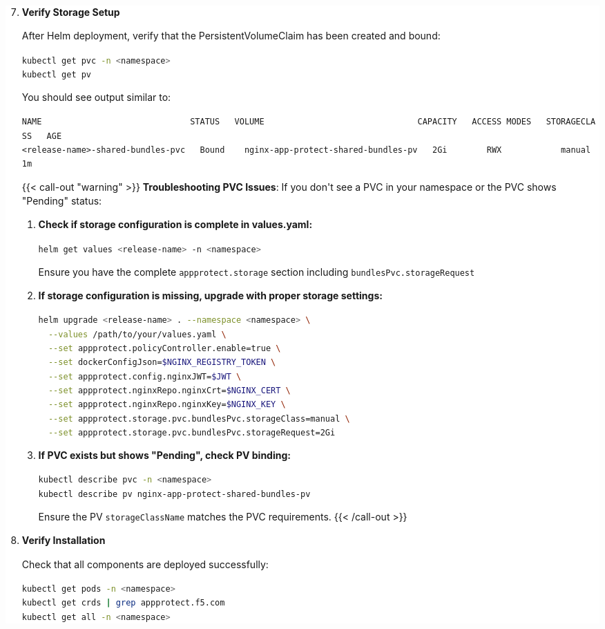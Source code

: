 7. **Verify Storage Setup**
   
   After Helm deployment, verify that the PersistentVolumeClaim has been created and bound:
   ```bash
   kubectl get pvc -n <namespace>
   kubectl get pv
   ```
   
   You should see output similar to:
   ```
   NAME                              STATUS   VOLUME                               CAPACITY   ACCESS MODES   STORAGECLASS   AGE
   <release-name>-shared-bundles-pvc   Bound    nginx-app-protect-shared-bundles-pv   2Gi        RWX            manual         1m
   ```
   
   {{< call-out "warning" >}}
   **Troubleshooting PVC Issues**: If you don't see a PVC in your namespace or the PVC shows "Pending" status:
   
   1. **Check if storage configuration is complete in values.yaml:**
      ```bash
      helm get values <release-name> -n <namespace>
      ```
      Ensure you have the complete `appprotect.storage` section including `bundlesPvc.storageRequest`
   
   2. **If storage configuration is missing, upgrade with proper storage settings:**
      ```bash
      helm upgrade <release-name> . --namespace <namespace> \
        --values /path/to/your/values.yaml \
        --set appprotect.policyController.enable=true \
        --set dockerConfigJson=$NGINX_REGISTRY_TOKEN \
        --set appprotect.config.nginxJWT=$JWT \
        --set appprotect.nginxRepo.nginxCrt=$NGINX_CERT \
        --set appprotect.nginxRepo.nginxKey=$NGINX_KEY \
        --set appprotect.storage.pvc.bundlesPvc.storageClass=manual \
        --set appprotect.storage.pvc.bundlesPvc.storageRequest=2Gi
      ```
   
   3. **If PVC exists but shows "Pending", check PV binding:**
      ```bash
      kubectl describe pvc -n <namespace>
      kubectl describe pv nginx-app-protect-shared-bundles-pv
      ```
      Ensure the PV `storageClassName` matches the PVC requirements.
   {{< /call-out >}}

8. **Verify Installation**
   
   Check that all components are deployed successfully:
   ```bash
   kubectl get pods -n <namespace>
   kubectl get crds | grep appprotect.f5.com
   kubectl get all -n <namespace>
   ```
